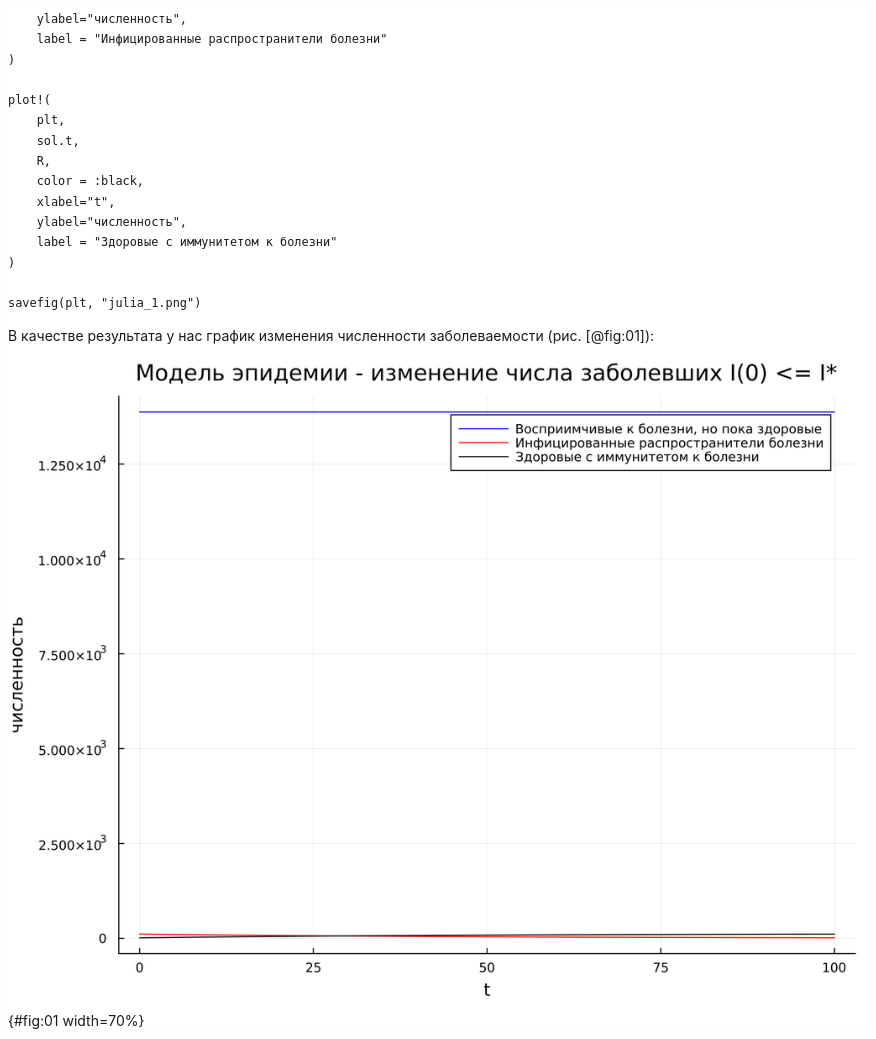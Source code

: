 ```
	ylabel="численность",
	label = "Инфицированные распространители болезни"
)

plot!(
	plt,
	sol.t,
	R,
	color = :black,
	xlabel="t",
	ylabel="численность",
	label = "Здоровые с иммунитетом к болезни"
)

savefig(plt, "julia_1.png")

```

В качестве результата у нас график изменения численности заболеваемости (рис. [@fig:01]):

![Графики изменения  числа особей в каждой из трех групп - Julia](./image/julia_1.png){#fig:01 width=70%}

